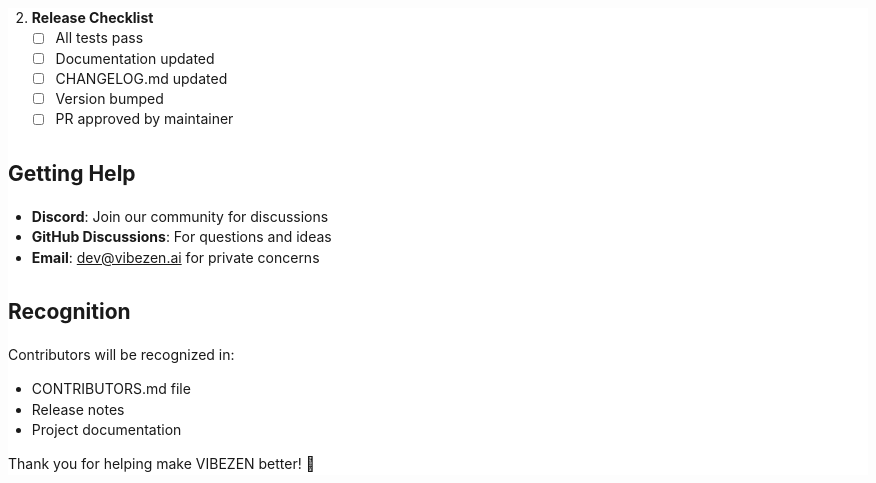 2. **Release Checklist**
   - [ ] All tests pass
   - [ ] Documentation updated
   - [ ] CHANGELOG.md updated
   - [ ] Version bumped
   - [ ] PR approved by maintainer

## Getting Help

- **Discord**: Join our community for discussions
- **GitHub Discussions**: For questions and ideas
- **Email**: dev@vibezen.ai for private concerns

## Recognition

Contributors will be recognized in:
- CONTRIBUTORS.md file
- Release notes
- Project documentation

Thank you for helping make VIBEZEN better! 🚀